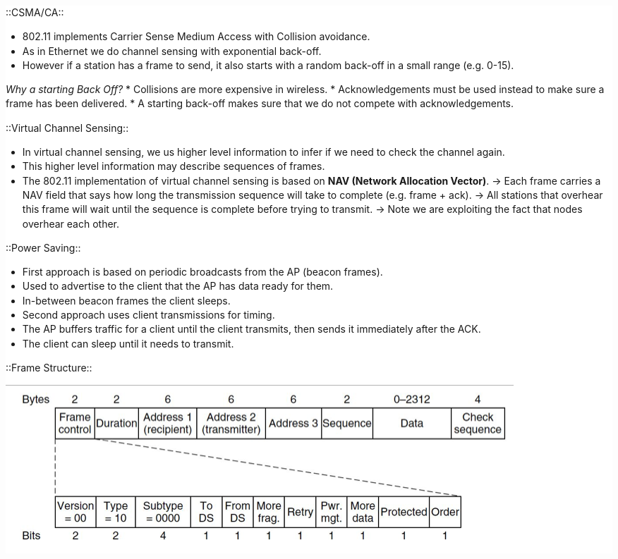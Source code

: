 ::CSMA/CA::
* 802.11 implements Carrier Sense Medium Access with Collision avoidance. 
* As in Ethernet we do channel sensing with exponential back-off. 
* However if a station has a frame to send, it also starts with a random back-off in a small range (e.g. 0-15). 

_Why a starting Back Off?_
		* Collisions are more expensive in wireless. 
		* Acknowledgements must be used instead to make sure a frame has been delivered. 
		* A starting back-off makes sure that we do not compete with acknowledgements. 

::Virtual Channel Sensing::
* In virtual channel sensing, we us higher level information to infer if we need to check the channel again. 
* This higher level information may describe sequences of frames. 
* The 802.11 implementation of virtual channel sensing is based on **NAV (Network Allocation Vector)**. 
	-> Each frame carries a NAV field that says how long the transmission sequence will take to complete (e.g. frame + ack). 
	-> All stations that overhear this frame will wait until the sequence is complete before trying to transmit. 
	-> Note we are exploiting the fact that nodes overhear each other. 

::Power Saving::
* First approach is based on periodic broadcasts from the AP (beacon frames). 
* Used to advertise to the client that the AP has data ready for them. 
* In-between beacon frames the client sleeps. 
* Second approach uses client transmissions for timing. 
* The AP buffers traffic for a client until the client transmits, then sends it immediately after the ACK. 
* The client can sleep until it needs to transmit. 

::Frame Structure::

![](MAC%20Layer/page55image1192%202.png) 


